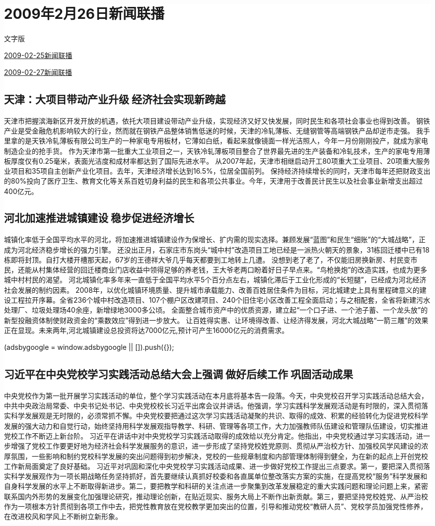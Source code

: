 







# 2009年2月26日新闻联播
 文字版








[2009-02-25新闻联播](/xinwenlianbo/20090225)


[2009-02-27新闻联播](/xinwenlianbo/20090227)





## 天津：大项目带动产业升级 经济社会实现新跨越


天津市把握滨海新区开发开放的机遇，依托大项目建设带动产业升级，实现经济又好又快发展，同时民生和各项社会事业也得到改善。
钢铁产业是受金融危机影响较大的行业，然而就在钢铁产品整体销售低迷的时候，天津的冷轧薄板、无缝钢管等高端钢铁产品却逆市走强。
我手里拿的是天铁冷轧薄板有限公司生产的一种家电专用板材，它薄如白纸，看起来就像镜面一样光洁照人，今年一月份刚刚投产，就成为家电制造企业的抢手货。
作为天津市第一批重大工业项目之一，天铁冷轧薄板项目整合了世界最先进的生产装备和冷轧技术，生产的家电专用薄板厚度仅有0.25毫米，表面光洁度和成材率都达到了国际先进水平。
从2007年起，天津市相继启动开工80项重大工业项目、20项重大服务业项目和35项自主创新产业化项目。去年，天津经济增长达到16.5%，位居全国前列。
保持经济持续增长的同时，天津市每年还把财政支出的80%投向了医疗卫生、教育文化等关系百姓切身利益的民生和各项公共事业。今年，天津用于改善民计民生以及社会事业新增支出超过400亿元。


## 河北加速推进城镇建设 稳步促进经济增长


城镇化率低于全国平均水平的河北，将加速推进城镇建设作为保增长、扩内需的现实选择。兼顾发展“蓝图”和民生“细账”的“大城战略”，正成为河北经济稳步增长的强力引擎。 
还没出正月，石家庄市东岗头“城中村”改造项目工地已经是一派热火朝天的景象，31栋回迁楼中已有18栋即将封顶。自打大楼开槽那天起，67岁的王德祥大爷几乎每天都要到工地转上几遭。
没想到老了老了，不仅能旧房换新房、村民变市民，还能从村集体经营的回迁楼商业门店收益中领得足够的养老钱，王大爷老两口盼着好日子早点来。“鸟枪换炮”的改造实践，也成为更多城中村村民的渴望。
河北城镇化率多年来一直低于全国平均水平5个百分点左右，城镇化滞后于工业化形成的“长短腿”，已经成为河北经济社会发展的制约因素。
2008年，以优化城镇环境质量、提升城市承载能力、改善百姓居住条件为目标，河北城建史上具有里程碑意义的建设工程拉开序幕。全省236个城中村改造项目、107个棚户区改建项目、240个旧住宅小区改善工程全面启动；与之相配套，全省将新建污水处理厂、垃圾处理场40余座，新增绿地3000多公顷。
全面整合城市资产中的优质资源，建立起“一个口子进、一个池子蓄、一个龙头放”的新型投融资体制使财政资金的“乘数效应”得到进一步放大。
让百姓得实惠、让环境得改善、让经济得发展，河北大城战略“一箭三雕”的效果正在显现。未来两年,河北城镇建设总投资将达7000亿元,预计可产生16000亿元的消费需求。





 (adsbygoogle = window.adsbygoogle || []).push({});

 
## 习近平在中央党校学习实践活动总结大会上强调 做好后续工作 巩固活动成果


中央党校作为第一批开展学习实践活动的单位，整个学习实践活动在本月底将基本告一段落。今天，中央党校召开学习实践活动总结大会，中共中央政治局常委、中央书记处书记、中央党校校长习近平出席会议并讲话。他强调，学习实践科学发展观活动是有时限的，深入贯彻落实科学发展观是无时限的，必须常抓不懈。中央党校要把通过这次学习实践活动凝聚的共识、取得的成效、积累的经验转化为促进党校科学发展的强大动力和自觉行动，始终坚持用科学发展观指导教学、科研、管理等各项工作，大力加强教师队伍建设和管理队伍建设，切实推进党校工作不断迈上新台阶。
习近平在讲话中对中央党校学习实践活动取得的成效给以充分肯定。他指出，中央党校通过学习实践活动，进一步增强了党校工作要更好地为经济社会科学发展服务的意识，进一步形成了坚持党校姓党原则、贯彻从严治校方针、加强校风学风建设的浓厚氛围，一些影响和制约党校科学发展的突出问题得到初步解决，党校的一些规章制度和内部管理体制得到健全，为在新的起点上开创党校工作新局面奠定了良好基础。
习近平对巩固和深化中央党校学习实践活动成果、进一步做好党校工作提出三点要求。第一，要把深入贯彻落实科学发展观作为一项长期战略任务坚持抓好，首先要继续认真抓好校委和各直属单位整改落实方案的实施，在提高党校“服务”科学发展和自身科学发展的水平上不断取得新进步。第二，要把教学和科研的关注点进一步聚集到改革发展稳定的重大实践问题和理论问题上来，紧密联系国内外形势的发展变化加强理论研究，推动理论创新，在贴近现实、服务大局上不断作出新贡献。第三，要把坚持党校姓党、从严治校作为一项根本方针贯彻到各项工作中去，把党性教育放在党校教学更加突出的位置，引导和推动党校“教研人员”、党校学员加强党性修养，在改进校风和学风上不断树立新形象。
